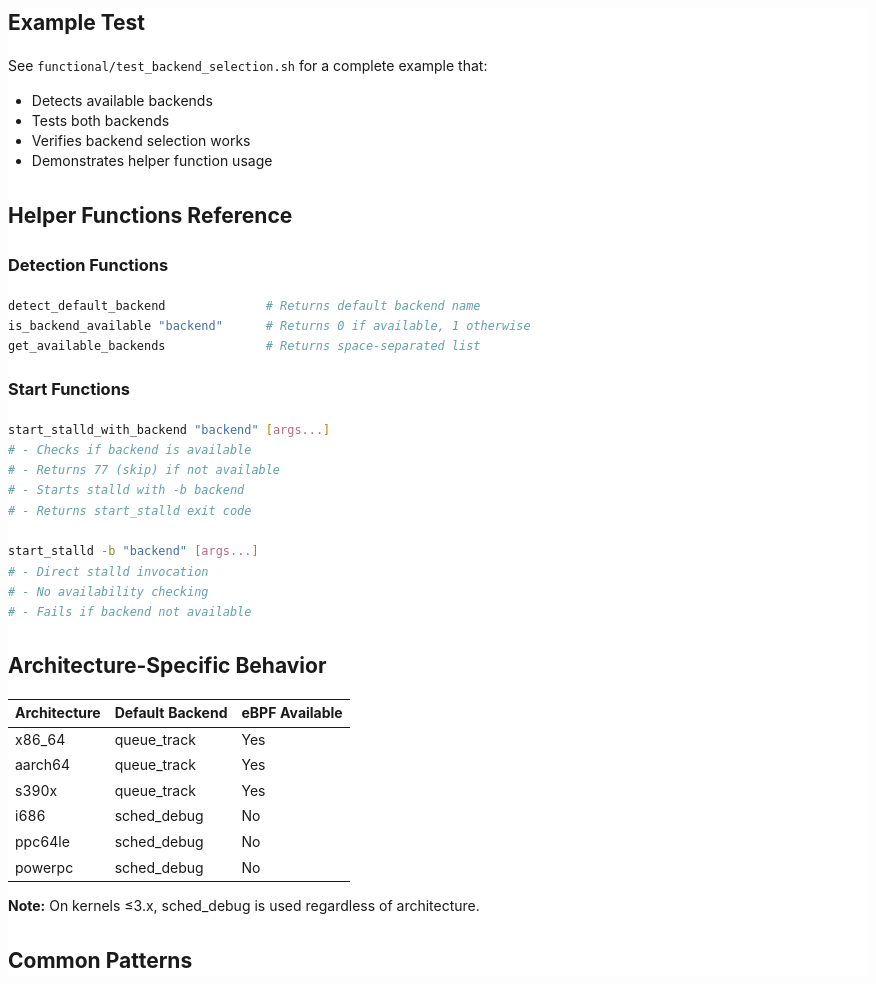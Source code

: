 ## Example Test

See `functional/test_backend_selection.sh` for a complete example that:
- Detects available backends
- Tests both backends
- Verifies backend selection works
- Demonstrates helper function usage

## Helper Functions Reference

### Detection Functions

```bash
detect_default_backend              # Returns default backend name
is_backend_available "backend"      # Returns 0 if available, 1 otherwise
get_available_backends              # Returns space-separated list
```

### Start Functions

```bash
start_stalld_with_backend "backend" [args...]
# - Checks if backend is available
# - Returns 77 (skip) if not available
# - Starts stalld with -b backend
# - Returns start_stalld exit code

start_stalld -b "backend" [args...]
# - Direct stalld invocation
# - No availability checking
# - Fails if backend not available
```

## Architecture-Specific Behavior

| Architecture | Default Backend | eBPF Available |
|--------------|-----------------|----------------|
| x86_64       | queue_track     | Yes            |
| aarch64      | queue_track     | Yes            |
| s390x        | queue_track     | Yes            |
| i686         | sched_debug     | No             |
| ppc64le      | sched_debug     | No             |
| powerpc      | sched_debug     | No             |

**Note:** On kernels ≤3.x, sched_debug is used regardless of architecture.

## Common Patterns
